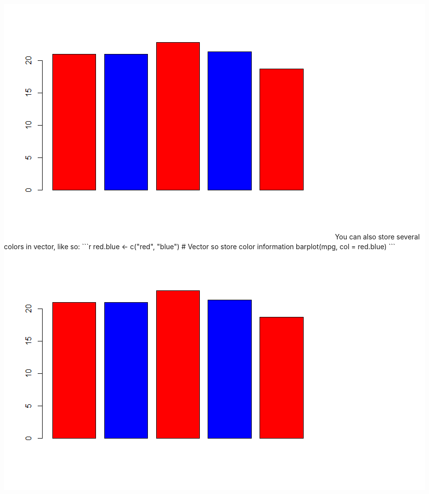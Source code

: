 <td><img src="GDS2017_Visualization_Tutorial_files/figure-markdown_github/unnamed-chunk-11-1.png" /></td>
</tr>
<tr class="even">
<td>You can also store several colors in vector, like so:</td>
</tr>
<tr class="odd">
<td>```r red.blue &lt;- c(&quot;red&quot;, &quot;blue&quot;) # Vector so store color information</td>
</tr>
<tr class="even">
<td>barplot(mpg, col = red.blue) ```</td>
</tr>
<tr class="odd">
<td><img src="GDS2017_Visualization_Tutorial_files/figure-markdown_github/unnamed-chunk-12-1.png" /></td>
</tr>
